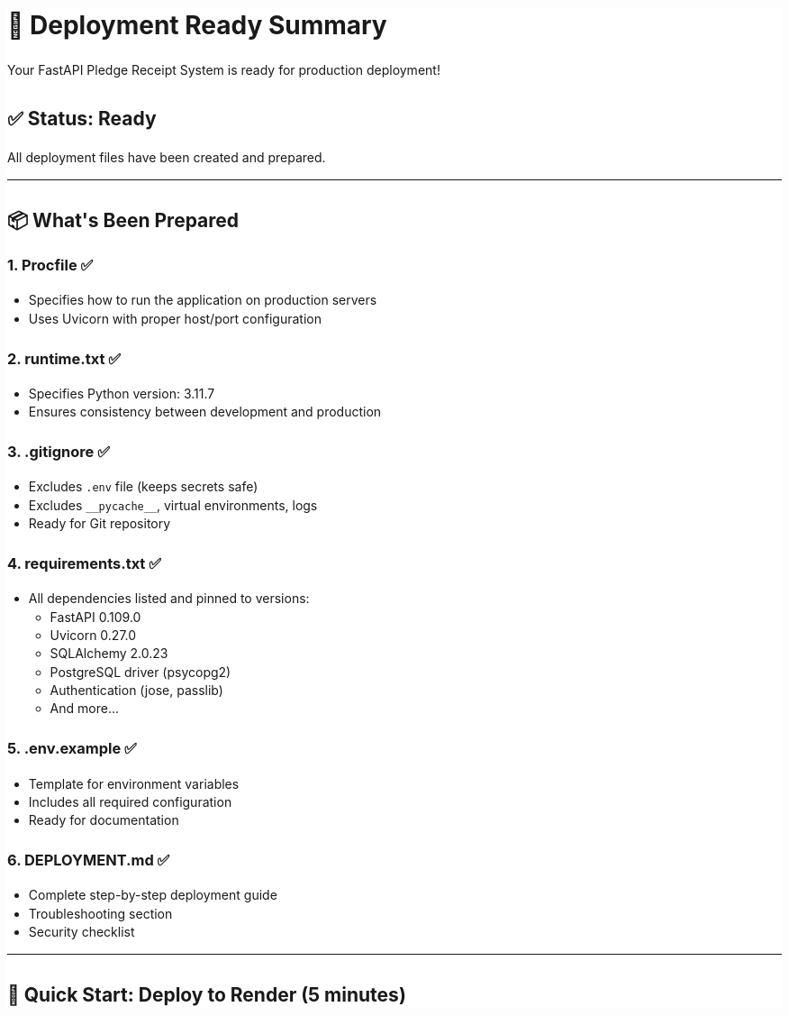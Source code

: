 # 🚀 Deployment Ready Summary

Your FastAPI Pledge Receipt System is ready for production deployment!

## ✅ Status: Ready

All deployment files have been created and prepared.

---

## 📦 What's Been Prepared

### 1. **Procfile** ✅
- Specifies how to run the application on production servers
- Uses Uvicorn with proper host/port configuration

### 2. **runtime.txt** ✅
- Specifies Python version: 3.11.7
- Ensures consistency between development and production

### 3. **.gitignore** ✅
- Excludes `.env` file (keeps secrets safe)
- Excludes `__pycache__`, virtual environments, logs
- Ready for Git repository

### 4. **requirements.txt** ✅
- All dependencies listed and pinned to versions:
  - FastAPI 0.109.0
  - Uvicorn 0.27.0
  - SQLAlchemy 2.0.23
  - PostgreSQL driver (psycopg2)
  - Authentication (jose, passlib)
  - And more...

### 5. **.env.example** ✅
- Template for environment variables
- Includes all required configuration
- Ready for documentation

### 6. **DEPLOYMENT.md** ✅
- Complete step-by-step deployment guide
- Troubleshooting section
- Security checklist

---

## 🎯 Quick Start: Deploy to Render (5 minutes)
